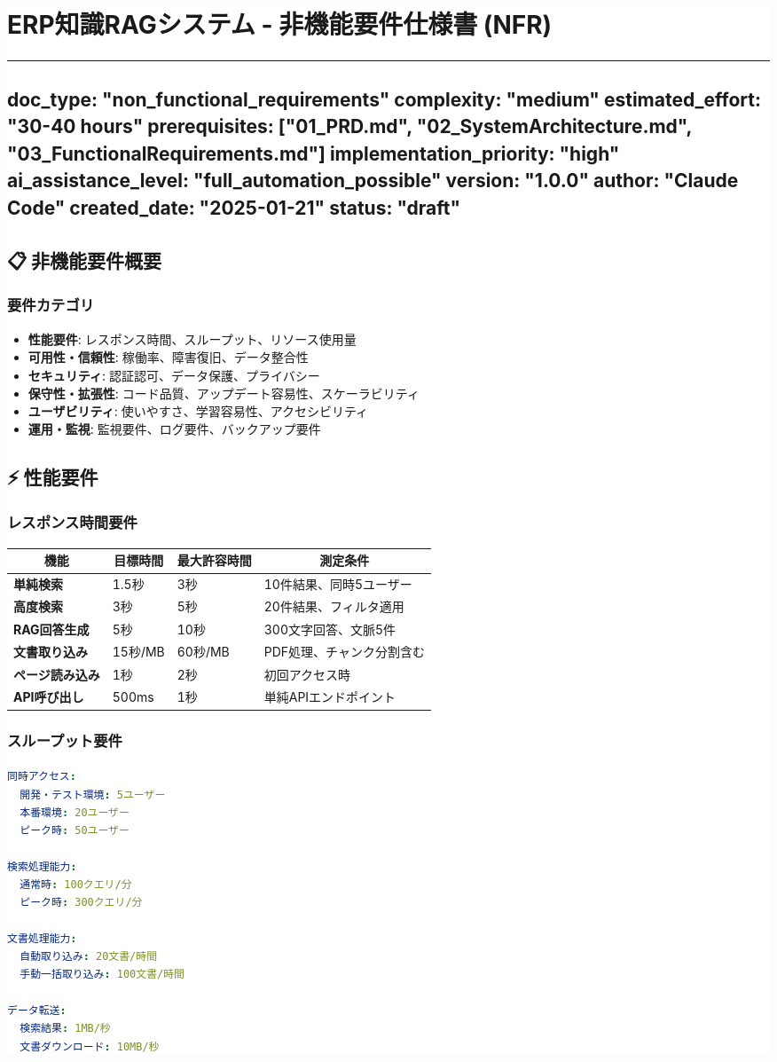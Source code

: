 # ERP知識RAGシステム - 非機能要件仕様書 (NFR)

---
doc_type: "non_functional_requirements"
complexity: "medium"
estimated_effort: "30-40 hours"
prerequisites: ["01_PRD.md", "02_SystemArchitecture.md", "03_FunctionalRequirements.md"]
implementation_priority: "high"
ai_assistance_level: "full_automation_possible"
version: "1.0.0"
author: "Claude Code"
created_date: "2025-01-21"
status: "draft"
---

## 📋 非機能要件概要

### 要件カテゴリ
- **性能要件**: レスポンス時間、スループット、リソース使用量
- **可用性・信頼性**: 稼働率、障害復旧、データ整合性
- **セキュリティ**: 認証認可、データ保護、プライバシー
- **保守性・拡張性**: コード品質、アップデート容易性、スケーラビリティ
- **ユーザビリティ**: 使いやすさ、学習容易性、アクセシビリティ
- **運用・監視**: 監視要件、ログ要件、バックアップ要件

## ⚡ 性能要件

### レスポンス時間要件
| 機能 | 目標時間 | 最大許容時間 | 測定条件 |
|------|----------|--------------|----------|
| **単純検索** | 1.5秒 | 3秒 | 10件結果、同時5ユーザー |
| **高度検索** | 3秒 | 5秒 | 20件結果、フィルタ適用 |
| **RAG回答生成** | 5秒 | 10秒 | 300文字回答、文脈5件 |
| **文書取り込み** | 15秒/MB | 60秒/MB | PDF処理、チャンク分割含む |
| **ページ読み込み** | 1秒 | 2秒 | 初回アクセス時 |
| **API呼び出し** | 500ms | 1秒 | 単純APIエンドポイント |

### スループット要件
```yaml
同時アクセス:
  開発・テスト環境: 5ユーザー
  本番環境: 20ユーザー
  ピーク時: 50ユーザー

検索処理能力:
  通常時: 100クエリ/分
  ピーク時: 300クエリ/分
  
文書処理能力:
  自動取り込み: 20文書/時間
  手動一括取り込み: 100文書/時間
  
データ転送:
  検索結果: 1MB/秒
  文書ダウンロード: 10MB/秒
```
